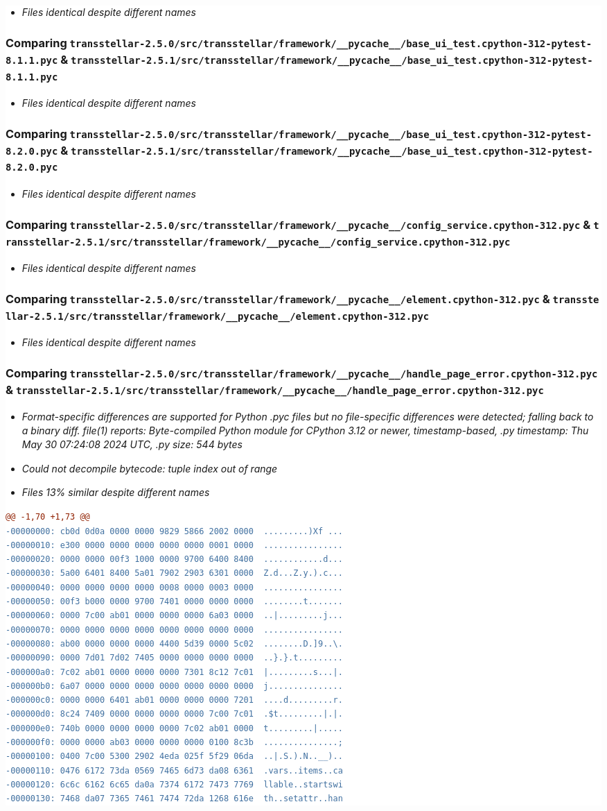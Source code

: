  * *Files identical despite different names*

### Comparing `transstellar-2.5.0/src/transstellar/framework/__pycache__/base_ui_test.cpython-312-pytest-8.1.1.pyc` & `transstellar-2.5.1/src/transstellar/framework/__pycache__/base_ui_test.cpython-312-pytest-8.1.1.pyc`

 * *Files identical despite different names*

### Comparing `transstellar-2.5.0/src/transstellar/framework/__pycache__/base_ui_test.cpython-312-pytest-8.2.0.pyc` & `transstellar-2.5.1/src/transstellar/framework/__pycache__/base_ui_test.cpython-312-pytest-8.2.0.pyc`

 * *Files identical despite different names*

### Comparing `transstellar-2.5.0/src/transstellar/framework/__pycache__/config_service.cpython-312.pyc` & `transstellar-2.5.1/src/transstellar/framework/__pycache__/config_service.cpython-312.pyc`

 * *Files identical despite different names*

### Comparing `transstellar-2.5.0/src/transstellar/framework/__pycache__/element.cpython-312.pyc` & `transstellar-2.5.1/src/transstellar/framework/__pycache__/element.cpython-312.pyc`

 * *Files identical despite different names*

### Comparing `transstellar-2.5.0/src/transstellar/framework/__pycache__/handle_page_error.cpython-312.pyc` & `transstellar-2.5.1/src/transstellar/framework/__pycache__/handle_page_error.cpython-312.pyc`

 * *Format-specific differences are supported for Python .pyc files but no file-specific differences were detected; falling back to a binary diff. file(1) reports: Byte-compiled Python module for CPython 3.12 or newer, timestamp-based, .py timestamp: Thu May 30 07:24:08 2024 UTC, .py size: 544 bytes*

 * *Could not decompile bytecode: tuple index out of range*

 * *Files 13% similar despite different names*

```diff
@@ -1,70 +1,73 @@
-00000000: cb0d 0d0a 0000 0000 9829 5866 2002 0000  .........)Xf ...
-00000010: e300 0000 0000 0000 0000 0000 0001 0000  ................
-00000020: 0000 0000 00f3 1000 0000 9700 6400 8400  ............d...
-00000030: 5a00 6401 8400 5a01 7902 2903 6301 0000  Z.d...Z.y.).c...
-00000040: 0000 0000 0000 0000 0008 0000 0003 0000  ................
-00000050: 00f3 b000 0000 9700 7401 0000 0000 0000  ........t.......
-00000060: 0000 7c00 ab01 0000 0000 0000 6a03 0000  ..|.........j...
-00000070: 0000 0000 0000 0000 0000 0000 0000 0000  ................
-00000080: ab00 0000 0000 0000 4400 5d39 0000 5c02  ........D.]9..\.
-00000090: 0000 7d01 7d02 7405 0000 0000 0000 0000  ..}.}.t.........
-000000a0: 7c02 ab01 0000 0000 0000 7301 8c12 7c01  |.........s...|.
-000000b0: 6a07 0000 0000 0000 0000 0000 0000 0000  j...............
-000000c0: 0000 0000 6401 ab01 0000 0000 0000 7201  ....d.........r.
-000000d0: 8c24 7409 0000 0000 0000 0000 7c00 7c01  .$t.........|.|.
-000000e0: 740b 0000 0000 0000 0000 7c02 ab01 0000  t.........|.....
-000000f0: 0000 0000 ab03 0000 0000 0000 0100 8c3b  ...............;
-00000100: 0400 7c00 5300 2902 4eda 025f 5f29 06da  ..|.S.).N..__)..
-00000110: 0476 6172 73da 0569 7465 6d73 da08 6361  .vars..items..ca
-00000120: 6c6c 6162 6c65 da0a 7374 6172 7473 7769  llable..startswi
-00000130: 7468 da07 7365 7461 7474 72da 1268 616e  th..setattr..han
```